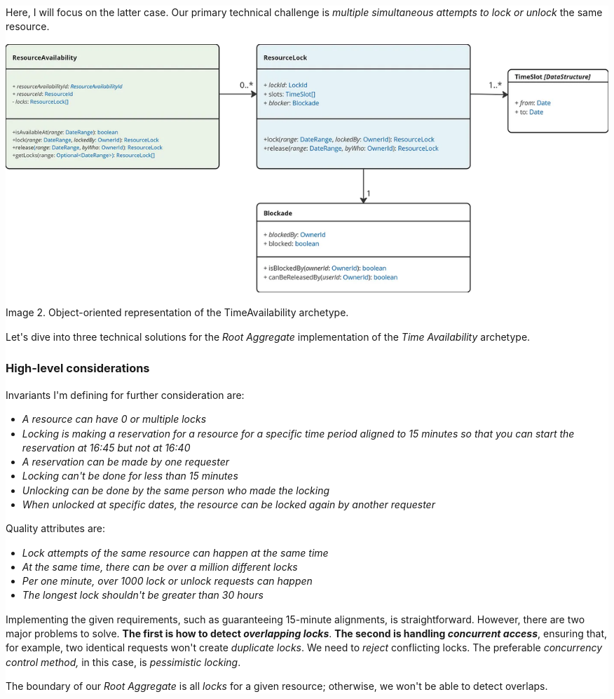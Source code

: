 Here, I will focus on the latter case. Our primary technical challenge is *multiple simultaneous attempts to lock or unlock* the same resource.

<img class="article-image" src="/public/articles/availability/2.webp" alt="" loading="eager" fetchpriority="high" />

Image 2. Object-oriented representation of the TimeAvailability archetype.

Let's dive into three technical solutions for the *Root Aggregate* implementation of the *Time Availability* archetype.

### High-level considerations

Invariants I'm defining for further consideration are:

-   *A resource can have 0 or multiple locks*
-   *Locking is making a reservation for a resource for a specific time period aligned to 15 minutes so that you can start the reservation at 16:45 but not at 16:40*
-   *A reservation can be made by one requester*
-   *Locking can't be done for less than 15 minutes*
-   *Unlocking can be done by the same person who made the locking*
-   *When unlocked at specific dates, the resource can be locked again by another requester*

Quality attributes are:

-   *Lock attempts of the same resource can happen at the same time*
-   *At the same time, there can be over a million different locks*
-   *Per one minute, over 1000 lock or unlock requests can happen*
-   *The longest lock shouldn't be greater than 30 hours*

Implementing the given requirements, such as guaranteeing 15-minute alignments, is straightforward. However, there are two major problems to solve. **The first is how to detect *overlapping locks***. **The second is handling *concurrent access***, ensuring that, for example, two identical requests won't create *duplicate locks*. We need to *reject* conflicting locks. The preferable *concurrency control method,* in this case, is *pessimistic locking*.

The boundary of our *Root Aggregate* is all *locks* for a given resource; otherwise, we won't be able to detect overlaps.
